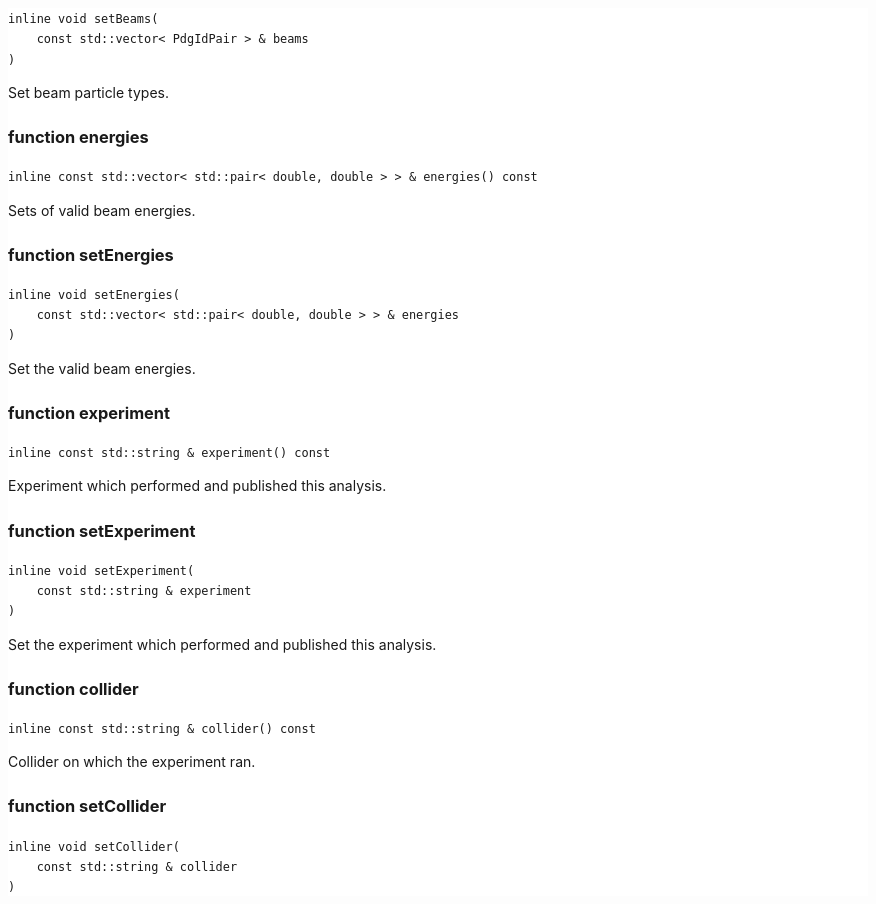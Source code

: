 ```
inline void setBeams(
    const std::vector< PdgIdPair > & beams
)
```

Set beam particle types. 

### function energies

```
inline const std::vector< std::pair< double, double > > & energies() const
```

Sets of valid beam energies. 

### function setEnergies

```
inline void setEnergies(
    const std::vector< std::pair< double, double > > & energies
)
```

Set the valid beam energies. 

### function experiment

```
inline const std::string & experiment() const
```

Experiment which performed and published this analysis. 

### function setExperiment

```
inline void setExperiment(
    const std::string & experiment
)
```

Set the experiment which performed and published this analysis. 

### function collider

```
inline const std::string & collider() const
```

Collider on which the experiment ran. 

### function setCollider

```
inline void setCollider(
    const std::string & collider
)
```
